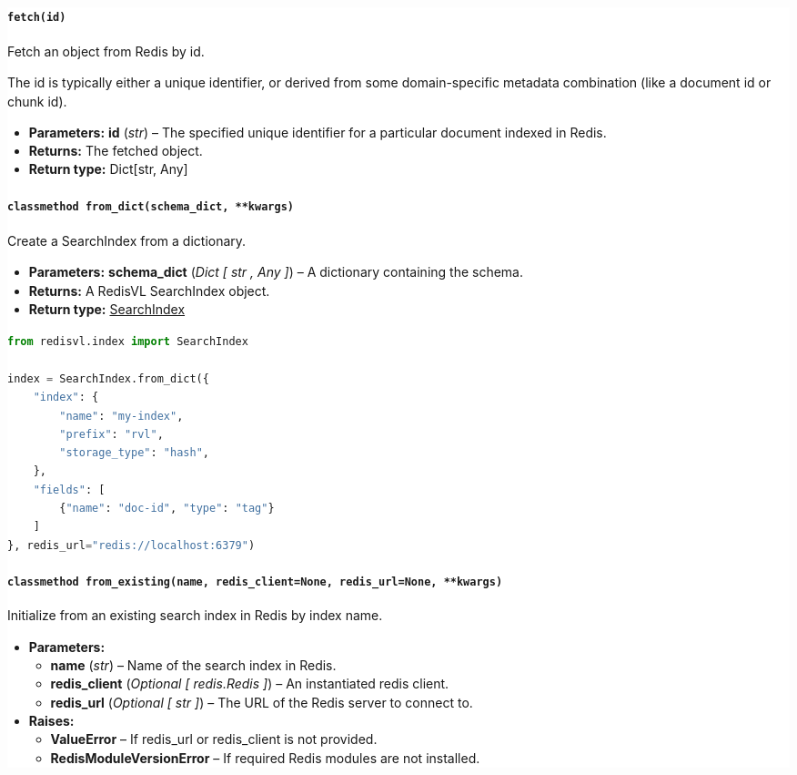 #### `fetch(id)`

Fetch an object from Redis by id.

The id is typically either a unique identifier,
or derived from some domain-specific metadata combination
(like a document id or chunk id).

* **Parameters:**
  **id** (*str*) – The specified unique identifier for a particular
  document indexed in Redis.
* **Returns:**
  The fetched object.
* **Return type:**
  Dict[str, Any]

#### `classmethod from_dict(schema_dict, **kwargs)`

Create a SearchIndex from a dictionary.

* **Parameters:**
  **schema_dict** (*Dict* *[* *str* *,* *Any* *]*) – A dictionary containing the schema.
* **Returns:**
  A RedisVL SearchIndex object.
* **Return type:**
  [SearchIndex](#searchindex)

```python
from redisvl.index import SearchIndex

index = SearchIndex.from_dict({
    "index": {
        "name": "my-index",
        "prefix": "rvl",
        "storage_type": "hash",
    },
    "fields": [
        {"name": "doc-id", "type": "tag"}
    ]
}, redis_url="redis://localhost:6379")
```

#### `classmethod from_existing(name, redis_client=None, redis_url=None, **kwargs)`

Initialize from an existing search index in Redis by index name.

* **Parameters:**
  * **name** (*str*) – Name of the search index in Redis.
  * **redis_client** (*Optional* *[* *redis.Redis* *]*) – An
    instantiated redis client.
  * **redis_url** (*Optional* *[* *str* *]*) – The URL of the Redis server to
    connect to.
* **Raises:**
  * **ValueError** – If redis_url or redis_client is not provided.
  * **RedisModuleVersionError** – If required Redis modules are not installed.
